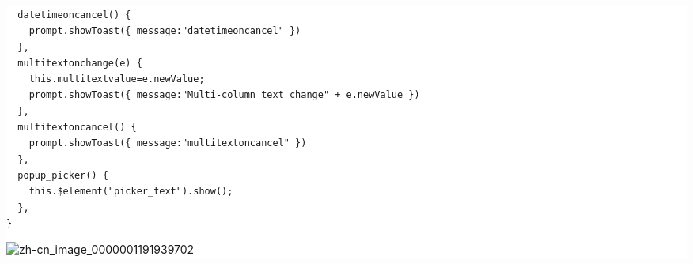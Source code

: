 ```
  datetimeoncancel() {    
    prompt.showToast({ message:"datetimeoncancel" })
  },
  multitextonchange(e) {    
    this.multitextvalue=e.newValue;    
    prompt.showToast({ message:"Multi-column text change" + e.newValue })
  },
  multitextoncancel() {    
    prompt.showToast({ message:"multitextoncancel" })
  },
  popup_picker() {    
    this.$element("picker_text").show();
  },
}
```

![zh-cn_image_0000001191939702](figures/zh-cn_image_0000001191939702.gif)
